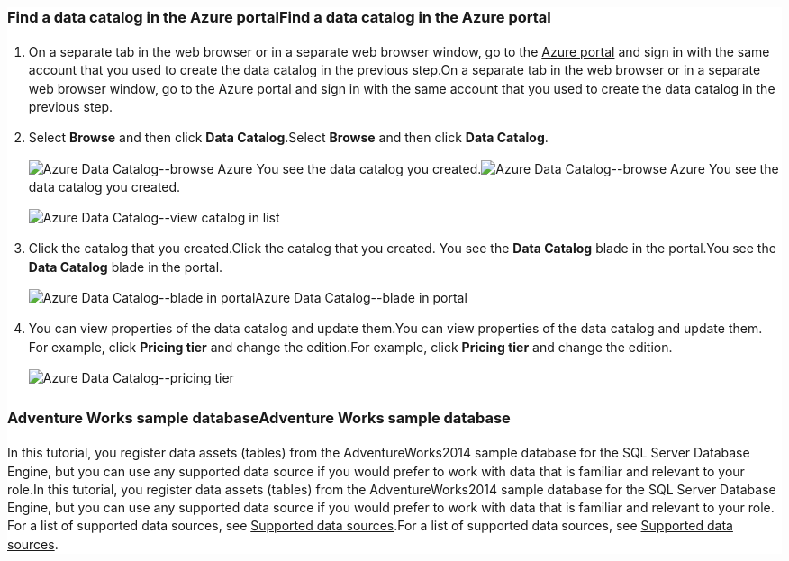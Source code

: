 ### <a name="find-a-data-catalog-in-the-azure-portal"></a><span data-ttu-id="36232-183">Find a data catalog in the Azure portal</span><span class="sxs-lookup"><span data-stu-id="36232-183">Find a data catalog in the Azure portal</span></span>
1. <span data-ttu-id="36232-184">On a separate tab in the web browser or in a separate web browser window, go to the [Azure portal](https://portal.azure.com) and sign in with the same account that you used to create the data catalog in the previous step.</span><span class="sxs-lookup"><span data-stu-id="36232-184">On a separate tab in the web browser or in a separate web browser window, go to the [Azure portal](https://portal.azure.com) and sign in with the same account that you used to create the data catalog in the previous step.</span></span>
2. <span data-ttu-id="36232-185">Select **Browse** and then click **Data Catalog**.</span><span class="sxs-lookup"><span data-stu-id="36232-185">Select **Browse** and then click **Data Catalog**.</span></span>
   
    <span data-ttu-id="36232-186">![Azure Data Catalog--browse Azure](https://docstestmedia1.blob.core.windows.net/azure-media/articles/data-catalog/media/data-catalog-get-started/data-catalog-browse-azure-portal.png) You see the data catalog you created.</span><span class="sxs-lookup"><span data-stu-id="36232-186">![Azure Data Catalog--browse Azure](https://docstestmedia1.blob.core.windows.net/azure-media/articles/data-catalog/media/data-catalog-get-started/data-catalog-browse-azure-portal.png) You see the data catalog you created.</span></span>
   
    ![Azure Data Catalog--view catalog in list](https://docstestmedia1.blob.core.windows.net/azure-media/articles/data-catalog/media/data-catalog-get-started/data-catalog-azure-portal-show-catalog.png)
3. <span data-ttu-id="36232-188">Click the catalog that you created.</span><span class="sxs-lookup"><span data-stu-id="36232-188">Click the catalog that you created.</span></span> <span data-ttu-id="36232-189">You see the **Data Catalog** blade in the portal.</span><span class="sxs-lookup"><span data-stu-id="36232-189">You see the **Data Catalog** blade in the portal.</span></span>
   
   ![<span data-ttu-id="36232-190">Azure Data Catalog--blade in portal</span><span class="sxs-lookup"><span data-stu-id="36232-190">Azure Data Catalog--blade in portal</span></span> ](https://docstestmedia1.blob.core.windows.net/azure-media/articles/data-catalog/media/data-catalog-get-started/data-catalog-blade-azure-portal.png)
4. <span data-ttu-id="36232-191">You can view properties of the data catalog and update them.</span><span class="sxs-lookup"><span data-stu-id="36232-191">You can view properties of the data catalog and update them.</span></span> <span data-ttu-id="36232-192">For example, click **Pricing tier** and change the edition.</span><span class="sxs-lookup"><span data-stu-id="36232-192">For example, click **Pricing tier** and change the edition.</span></span>
   
    ![Azure Data Catalog--pricing tier](https://docstestmedia1.blob.core.windows.net/azure-media/articles/data-catalog/media/data-catalog-get-started/data-catalog-change-pricing-tier.png)

### <a name="adventure-works-sample-database"></a><span data-ttu-id="36232-194">Adventure Works sample database</span><span class="sxs-lookup"><span data-stu-id="36232-194">Adventure Works sample database</span></span>
<span data-ttu-id="36232-195">In this tutorial, you register data assets (tables) from the AdventureWorks2014 sample database for the SQL Server Database Engine, but you can use any supported data source if you would prefer to work with data that is familiar and relevant to your role.</span><span class="sxs-lookup"><span data-stu-id="36232-195">In this tutorial, you register data assets (tables) from the AdventureWorks2014 sample database for the SQL Server Database Engine, but you can use any supported data source if you would prefer to work with data that is familiar and relevant to your role.</span></span> <span data-ttu-id="36232-196">For a list of supported data sources, see [Supported data sources](data-catalog-dsr.md).</span><span class="sxs-lookup"><span data-stu-id="36232-196">For a list of supported data sources, see [Supported data sources](data-catalog-dsr.md).</span></span>
